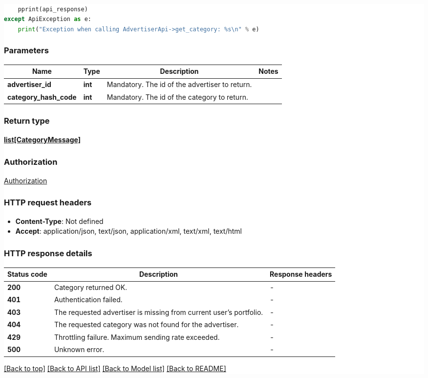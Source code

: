 ```python
    pprint(api_response)
except ApiException as e:
    print("Exception when calling AdvertiserApi->get_category: %s\n" % e)
```

### Parameters

Name | Type | Description  | Notes
------------- | ------------- | ------------- | -------------
 **advertiser_id** | **int**| Mandatory. The id of the advertiser to return. | 
 **category_hash_code** | **int**| Mandatory. The id of the category to return. | 

### Return type

[**list[CategoryMessage]**](CategoryMessage.md)

### Authorization

[Authorization](../README.md#Authorization)

### HTTP request headers

 - **Content-Type**: Not defined
 - **Accept**: application/json, text/json, application/xml, text/xml, text/html

### HTTP response details
| Status code | Description | Response headers |
|-------------|-------------|------------------|
**200** | Category returned OK. |  -  |
**401** | Authentication failed. |  -  |
**403** | The requested advertiser is missing from current user’s portfolio. |  -  |
**404** | The requested category was not found for the advertiser. |  -  |
**429** | Throttling failure. Maximum sending rate exceeded. |  -  |
**500** | Unknown error. |  -  |

[[Back to top]](#) [[Back to API list]](../README.md#documentation-for-api-endpoints) [[Back to Model list]](../README.md#documentation-for-models) [[Back to README]](../README.md)

